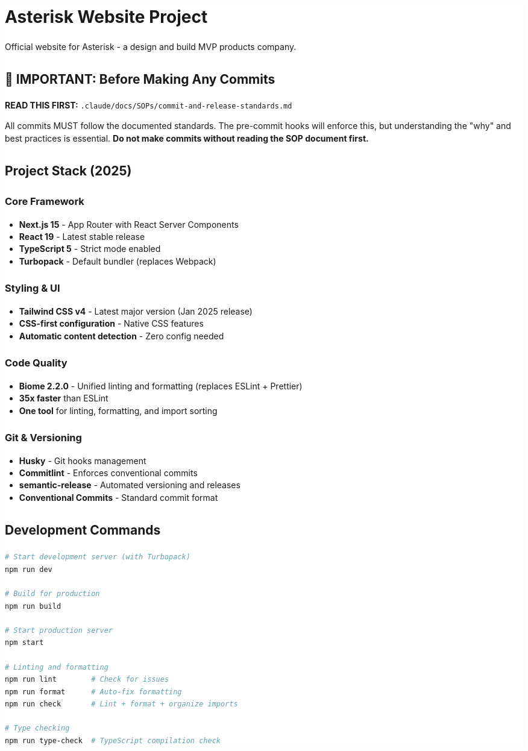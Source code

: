 # Asterisk Website Project

Official website for Asterisk - a design and build MVP products company.

## 🚨 IMPORTANT: Before Making Any Commits

**READ THIS FIRST:** `.claude/docs/SOPs/commit-and-release-standards.md`

All commits MUST follow the documented standards. The pre-commit hooks will enforce this, but understanding the "why" and best practices is essential. **Do not make commits without reading the SOP document first.**

## Project Stack (2025)

### Core Framework
- **Next.js 15** - App Router with React Server Components
- **React 19** - Latest stable release
- **TypeScript 5** - Strict mode enabled
- **Turbopack** - Default bundler (replaces Webpack)

### Styling & UI
- **Tailwind CSS v4** - Latest major version (Jan 2025 release)
- **CSS-first configuration** - Native CSS features
- **Automatic content detection** - Zero config needed

### Code Quality
- **Biome 2.2.0** - Unified linting and formatting (replaces ESLint + Prettier)
- **35x faster** than ESLint
- **One tool** for linting, formatting, and import sorting

### Git & Versioning
- **Husky** - Git hooks management
- **Commitlint** - Enforces conventional commits
- **semantic-release** - Automated versioning and releases
- **Conventional Commits** - Standard commit format

## Development Commands

```bash
# Start development server (with Turbopack)
npm run dev

# Build for production
npm run build

# Start production server
npm start

# Linting and formatting
npm run lint        # Check for issues
npm run format      # Auto-fix formatting
npm run check       # Lint + format + organize imports

# Type checking
npm run type-check  # TypeScript compilation check
```
